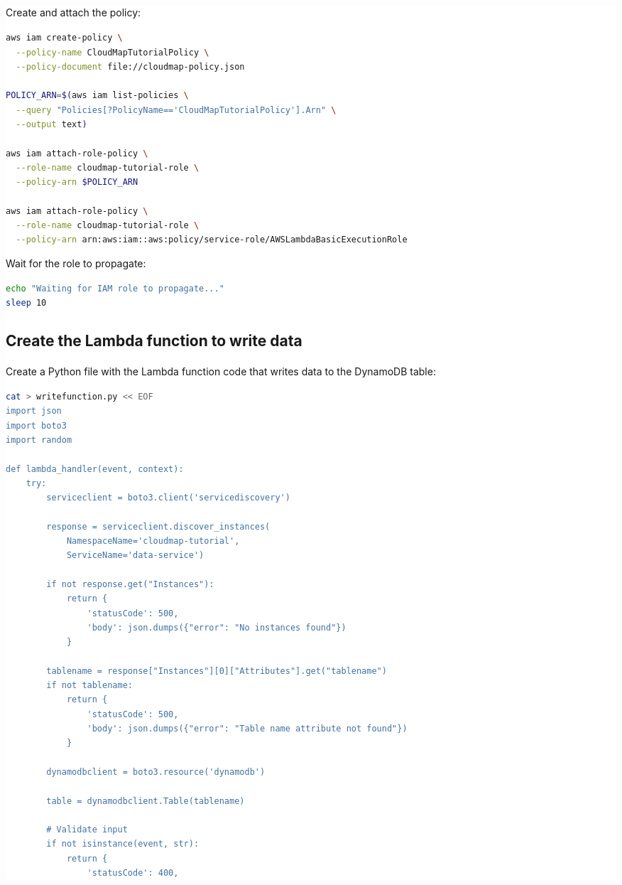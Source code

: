 Create and attach the policy:

```bash
aws iam create-policy \
  --policy-name CloudMapTutorialPolicy \
  --policy-document file://cloudmap-policy.json

POLICY_ARN=$(aws iam list-policies \
  --query "Policies[?PolicyName=='CloudMapTutorialPolicy'].Arn" \
  --output text)

aws iam attach-role-policy \
  --role-name cloudmap-tutorial-role \
  --policy-arn $POLICY_ARN

aws iam attach-role-policy \
  --role-name cloudmap-tutorial-role \
  --policy-arn arn:aws:iam::aws:policy/service-role/AWSLambdaBasicExecutionRole
```

Wait for the role to propagate:

```bash
echo "Waiting for IAM role to propagate..."
sleep 10
```

## Create the Lambda function to write data

Create a Python file with the Lambda function code that writes data to the DynamoDB table:

```bash
cat > writefunction.py << EOF
import json
import boto3
import random

def lambda_handler(event, context):
    try:
        serviceclient = boto3.client('servicediscovery')

        response = serviceclient.discover_instances(
            NamespaceName='cloudmap-tutorial',
            ServiceName='data-service')

        if not response.get("Instances"):
            return {
                'statusCode': 500,
                'body': json.dumps({"error": "No instances found"})
            }

        tablename = response["Instances"][0]["Attributes"].get("tablename")
        if not tablename:
            return {
                'statusCode': 500,
                'body': json.dumps({"error": "Table name attribute not found"})
            }

        dynamodbclient = boto3.resource('dynamodb')

        table = dynamodbclient.Table(tablename)

        # Validate input
        if not isinstance(event, str):
            return {
                'statusCode': 400,
```